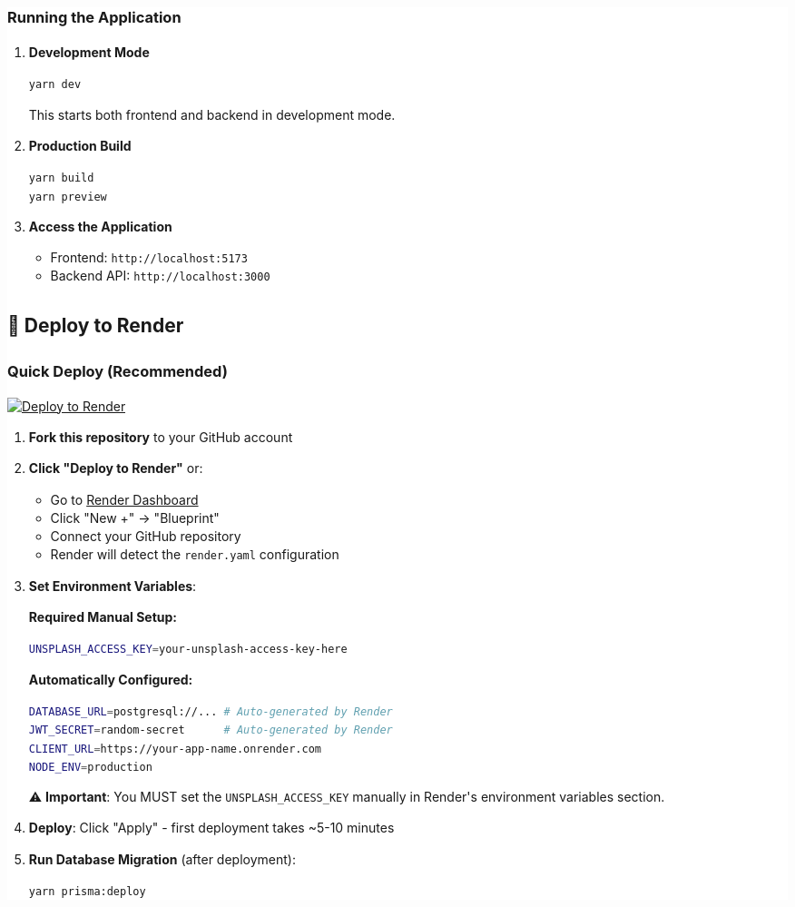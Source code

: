 ### Running the Application

1. **Development Mode**

   ```bash
   yarn dev
   ```

   This starts both frontend and backend in development mode.

2. **Production Build**

   ```bash
   yarn build
   yarn preview
   ```

3. **Access the Application**
   - Frontend: `http://localhost:5173`
   - Backend API: `http://localhost:3000`

## 🚀 Deploy to Render

### Quick Deploy (Recommended)

[![Deploy to Render](https://render.com/images/deploy-to-render-button.svg)](https://render.com/deploy)

1. **Fork this repository** to your GitHub account

2. **Click "Deploy to Render"** or:
   - Go to [Render Dashboard](https://dashboard.render.com)
   - Click "New +" → "Blueprint"
   - Connect your GitHub repository
   - Render will detect the `render.yaml` configuration

3. **Set Environment Variables**:

   **Required Manual Setup:**

   ```bash
   UNSPLASH_ACCESS_KEY=your-unsplash-access-key-here
   ```

   **Automatically Configured:**

   ```bash
   DATABASE_URL=postgresql://... # Auto-generated by Render
   JWT_SECRET=random-secret      # Auto-generated by Render
   CLIENT_URL=https://your-app-name.onrender.com
   NODE_ENV=production
   ```

   ⚠️ **Important**: You MUST set the `UNSPLASH_ACCESS_KEY` manually in Render's environment variables section.

4. **Deploy**: Click "Apply" - first deployment takes ~5-10 minutes

5. **Run Database Migration** (after deployment):
   ```bash
   yarn prisma:deploy
   ```
